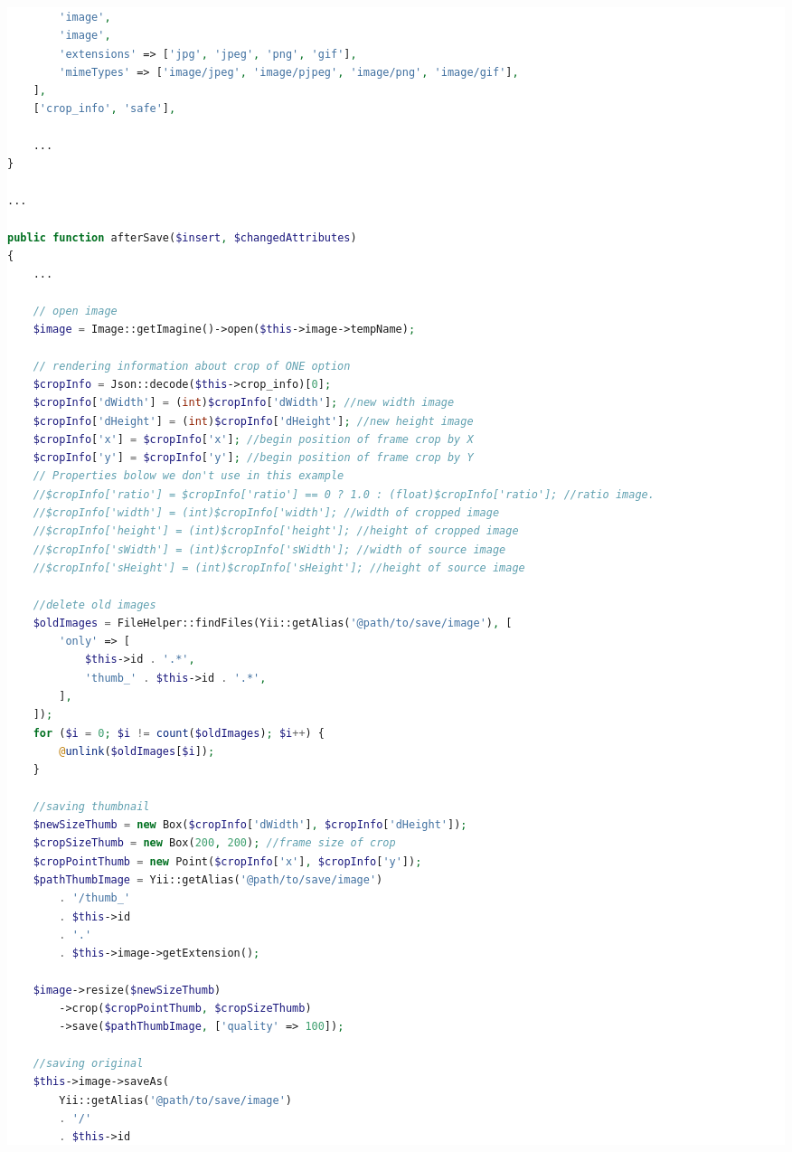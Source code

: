 ```php
        'image', 
        'image', 
        'extensions' => ['jpg', 'jpeg', 'png', 'gif'],
        'mimeTypes' => ['image/jpeg', 'image/pjpeg', 'image/png', 'image/gif'],
    ],
    ['crop_info', 'safe'],
    
    ...
}

...

public function afterSave($insert, $changedAttributes)
{
    ...

    // open image
    $image = Image::getImagine()->open($this->image->tempName);

    // rendering information about crop of ONE option 
    $cropInfo = Json::decode($this->crop_info)[0];
    $cropInfo['dWidth'] = (int)$cropInfo['dWidth']; //new width image
    $cropInfo['dHeight'] = (int)$cropInfo['dHeight']; //new height image
    $cropInfo['x'] = $cropInfo['x']; //begin position of frame crop by X
    $cropInfo['y'] = $cropInfo['y']; //begin position of frame crop by Y
    // Properties bolow we don't use in this example
    //$cropInfo['ratio'] = $cropInfo['ratio'] == 0 ? 1.0 : (float)$cropInfo['ratio']; //ratio image. 
    //$cropInfo['width'] = (int)$cropInfo['width']; //width of cropped image
    //$cropInfo['height'] = (int)$cropInfo['height']; //height of cropped image
    //$cropInfo['sWidth'] = (int)$cropInfo['sWidth']; //width of source image
    //$cropInfo['sHeight'] = (int)$cropInfo['sHeight']; //height of source image

    //delete old images
    $oldImages = FileHelper::findFiles(Yii::getAlias('@path/to/save/image'), [
        'only' => [
            $this->id . '.*',
            'thumb_' . $this->id . '.*',
        ], 
    ]);
    for ($i = 0; $i != count($oldImages); $i++) {
        @unlink($oldImages[$i]);
    }

    //saving thumbnail
    $newSizeThumb = new Box($cropInfo['dWidth'], $cropInfo['dHeight']);
    $cropSizeThumb = new Box(200, 200); //frame size of crop
    $cropPointThumb = new Point($cropInfo['x'], $cropInfo['y']);
    $pathThumbImage = Yii::getAlias('@path/to/save/image') 
        . '/thumb_' 
        . $this->id 
        . '.' 
        . $this->image->getExtension();  

    $image->resize($newSizeThumb)
        ->crop($cropPointThumb, $cropSizeThumb)
        ->save($pathThumbImage, ['quality' => 100]);

    //saving original
    $this->image->saveAs(
        Yii::getAlias('@path/to/save/image') 
        . '/' 
        . $this->id 
```